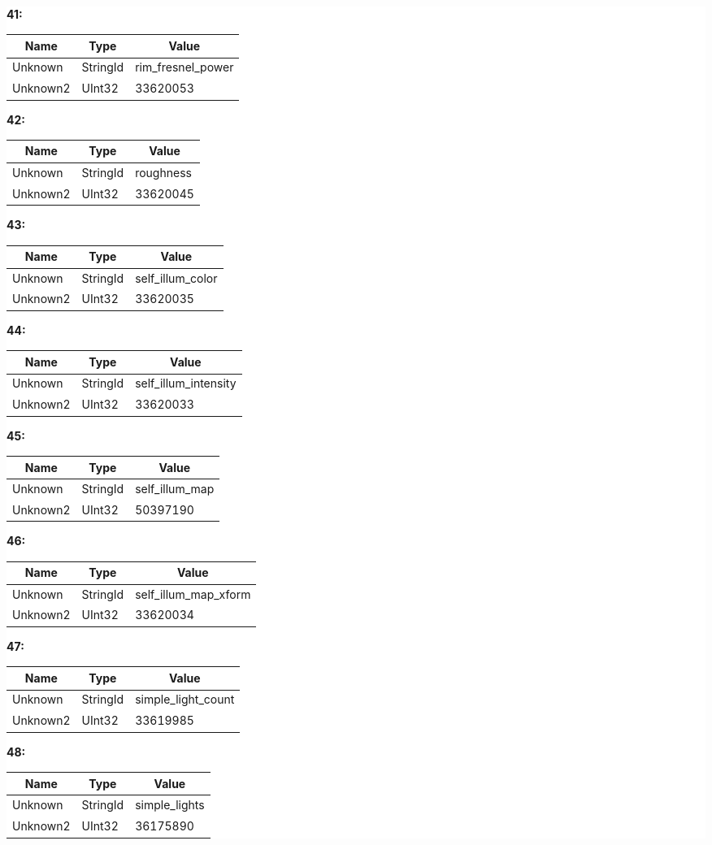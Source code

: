 
**41:**

Name	| Type	| Value
---	|---	|---	|
Unknown	|StringId	|rim_fresnel_power
Unknown2	|UInt32	|33620053


**42:**

Name	| Type	| Value
---	|---	|---	|
Unknown	|StringId	|roughness
Unknown2	|UInt32	|33620045


**43:**

Name	| Type	| Value
---	|---	|---	|
Unknown	|StringId	|self_illum_color
Unknown2	|UInt32	|33620035


**44:**

Name	| Type	| Value
---	|---	|---	|
Unknown	|StringId	|self_illum_intensity
Unknown2	|UInt32	|33620033


**45:**

Name	| Type	| Value
---	|---	|---	|
Unknown	|StringId	|self_illum_map
Unknown2	|UInt32	|50397190


**46:**

Name	| Type	| Value
---	|---	|---	|
Unknown	|StringId	|self_illum_map_xform
Unknown2	|UInt32	|33620034


**47:**

Name	| Type	| Value
---	|---	|---	|
Unknown	|StringId	|simple_light_count
Unknown2	|UInt32	|33619985


**48:**

Name	| Type	| Value
---	|---	|---	|
Unknown	|StringId	|simple_lights
Unknown2	|UInt32	|36175890
